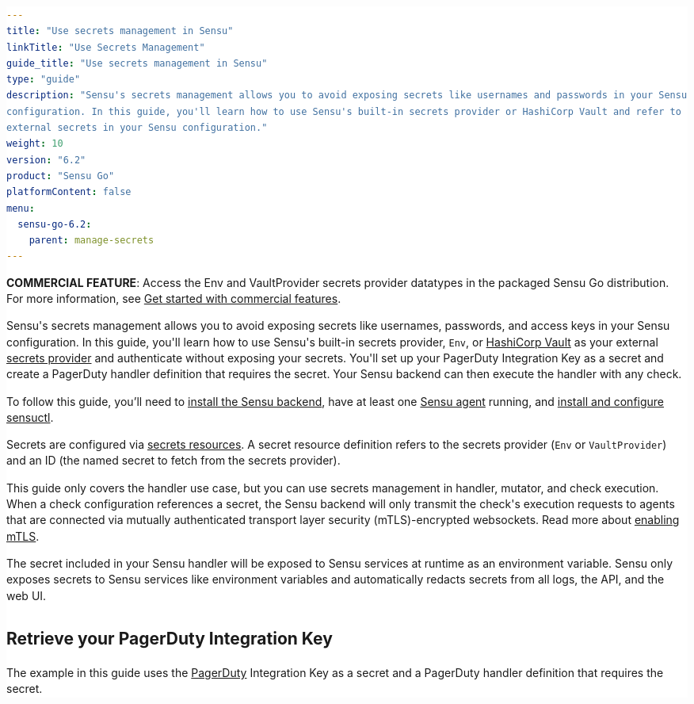 ```yaml
---
title: "Use secrets management in Sensu"
linkTitle: "Use Secrets Management"
guide_title: "Use secrets management in Sensu"
type: "guide"
description: "Sensu's secrets management allows you to avoid exposing secrets like usernames and passwords in your Sensu configuration. In this guide, you'll learn how to use Sensu's built-in secrets provider or HashiCorp Vault and refer to external secrets in your Sensu configuration."
weight: 10
version: "6.2"
product: "Sensu Go"
platformContent: false
menu: 
  sensu-go-6.2:
    parent: manage-secrets
---
```


**COMMERCIAL FEATURE**: Access the Env and VaultProvider secrets provider datatypes in the packaged Sensu Go distribution.
For more information, see [Get started with commercial features][20].

Sensu's secrets management allows you to avoid exposing secrets like usernames, passwords, and access keys in your Sensu configuration.
In this guide, you'll learn how to use Sensu's built-in secrets provider, `Env`, or [HashiCorp Vault][1] as your external [secrets provider][2] and authenticate without exposing your secrets.
You'll set up your PagerDuty Integration Key as a secret and create a PagerDuty handler definition that requires the secret.
Your Sensu backend can then execute the handler with any check.

To follow this guide, you’ll need to [install the Sensu backend][5], have at least one [Sensu agent][11] running, and [install and configure sensuctl][7].

Secrets are configured via [secrets resources][8].
A secret resource definition refers to the secrets provider (`Env` or `VaultProvider`) and an ID (the named secret to fetch from the secrets provider).

This guide only covers the handler use case, but you can use secrets management in handler, mutator, and check execution.
When a check configuration references a secret, the Sensu backend will only transmit the check's execution requests to agents that are connected via mutually authenticated transport layer security (mTLS)-encrypted websockets. Read more about [enabling mTLS][15].

The secret included in your Sensu handler will be exposed to Sensu services at runtime as an environment variable.
Sensu only exposes secrets to Sensu services like environment variables and automatically redacts secrets from all logs, the API, and the web UI.

## Retrieve your PagerDuty Integration Key

The example in this guide uses the [PagerDuty][31] Integration Key as a secret and a PagerDuty handler definition that requires the secret.


[1]: https://www.vaultproject.io/docs/what-is-vault/
[2]: ../../../operations/manage-secrets/secrets-providers/
[3]: https://www.vaultproject.io/docs/auth/token/
[4]: https://www.vaultproject.io/docs/auth/cert/
[5]: ../../deploy-sensu/install-sensu/#install-the-sensu-backend
[6]: ../../deploy-sensu/install-sensu/#install-sensu-agents
[7]: ../../deploy-sensu/install-sensu/#install-sensuctl
[8]: ../../../api/secrets/
[9]: ../../../operations/manage-secrets/secrets/
[11]: ../../deploy-sensu/install-sensu/#install-sensu-agents
[12]: https://www.vaultproject.io/docs/concepts/lease.html#lease-durations-and-renewal
[13]: ../../../api/secrets#providers-provider-put
[14]: ../../../api/secrets#secrets-secret-put
[15]: ../../deploy-sensu/secure-sensu/#sensu-agent-mtls-authentication
[17]: ../../../operations/manage-secrets/secrets-providers#tls-vault
[19]: #add-a-handler
[20]: ../../../commercial/
[21]: ../../../observability-pipeline/observe-schedule/backend/#configuration-via-environment-variables
[22]: ../../../sensuctl/sensuctl-bonsai/#install-dynamic-runtime-asset-definitions
[23]: https://bonsai.sensu.io/assets/sensu/sensu-pagerduty-handler
[24]: ../../../observability-pipeline/observe-schedule/monitor-server-resources/
[25]: https://www.vaultproject.io/downloads/
[28]: #create-your-backend-environment-variable
[29]: #create-your-vault-secret
[30]: #retrieve-your-pagerduty-integration-key
[31]: https://www.pagerduty.com/
[32]: https://www.vaultproject.io/docs/auth/cert/#configuration